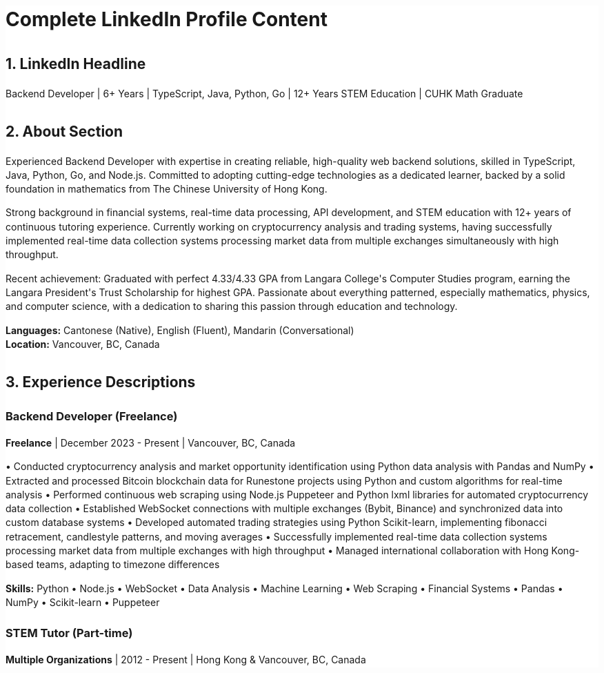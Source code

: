 # Complete LinkedIn Profile Content

## 1. LinkedIn Headline
Backend Developer | 6+ Years | TypeScript, Java, Python, Go | 12+ Years STEM Education | CUHK Math Graduate

## 2. About Section
Experienced Backend Developer with expertise in creating reliable, high-quality web backend solutions, skilled in TypeScript, Java, Python, Go, and Node.js. Committed to adopting cutting-edge technologies as a dedicated learner, backed by a solid foundation in mathematics from The Chinese University of Hong Kong.

Strong background in financial systems, real-time data processing, API development, and STEM education with 12+ years of continuous tutoring experience. Currently working on cryptocurrency analysis and trading systems, having successfully implemented real-time data collection systems processing market data from multiple exchanges simultaneously with high throughput.

Recent achievement: Graduated with perfect 4.33/4.33 GPA from Langara College's Computer Studies program, earning the Langara President's Trust Scholarship for highest GPA. Passionate about everything patterned, especially mathematics, physics, and computer science, with a dedication to sharing this passion through education and technology.

**Languages:** Cantonese (Native), English (Fluent), Mandarin (Conversational)  
**Location:** Vancouver, BC, Canada

## 3. Experience Descriptions

### Backend Developer (Freelance)
**Freelance** | December 2023 - Present | Vancouver, BC, Canada

• Conducted cryptocurrency analysis and market opportunity identification using Python data analysis with Pandas and NumPy
• Extracted and processed Bitcoin blockchain data for Runestone projects using Python and custom algorithms for real-time analysis
• Performed continuous web scraping using Node.js Puppeteer and Python lxml libraries for automated cryptocurrency data collection
• Established WebSocket connections with multiple exchanges (Bybit, Binance) and synchronized data into custom database systems
• Developed automated trading strategies using Python Scikit-learn, implementing fibonacci retracement, candlestyle patterns, and moving averages
• Successfully implemented real-time data collection systems processing market data from multiple exchanges with high throughput
• Managed international collaboration with Hong Kong-based teams, adapting to timezone differences

**Skills:** Python • Node.js • WebSocket • Data Analysis • Machine Learning • Web Scraping • Financial Systems • Pandas • NumPy • Scikit-learn • Puppeteer

### STEM Tutor (Part-time)
**Multiple Organizations** | 2012 - Present | Hong Kong & Vancouver, BC, Canada

